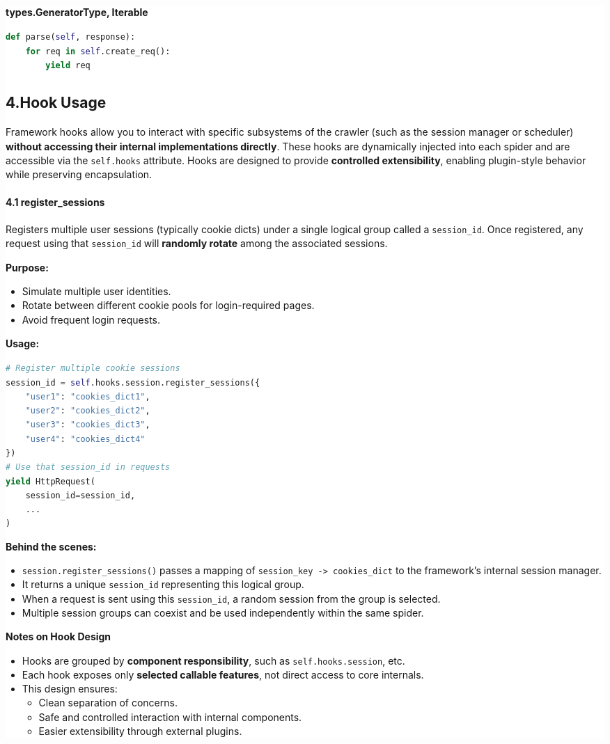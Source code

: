 **types.GeneratorType, Iterable**
```python
def parse(self, response):
    for req in self.create_req():
        yield req
```

## 4.Hook Usage
Framework hooks allow you to interact with specific subsystems of the crawler (such as the session manager or scheduler) **without accessing their internal implementations directly**. These hooks are dynamically injected into each spider and are accessible via the `self.hooks` attribute.
Hooks are designed to provide **controlled extensibility**, enabling plugin-style behavior while preserving encapsulation.
#### 4.1 register_sessions
Registers multiple user sessions (typically cookie dicts) under a single logical group called a `session_id`. Once registered, any request using that `session_id` will **randomly rotate** among the associated sessions.

**Purpose:**
- Simulate multiple user identities.
- Rotate between different cookie pools for login-required pages.
- Avoid frequent login requests.

**Usage:**
```python 
# Register multiple cookie sessions
session_id = self.hooks.session.register_sessions({
    "user1": "cookies_dict1",
    "user2": "cookies_dict2",
    "user3": "cookies_dict3",
    "user4": "cookies_dict4"
})
# Use that session_id in requests
yield HttpRequest(
    session_id=session_id,
    ...
)
```

**Behind the scenes:**
- `session.register_sessions()` passes a mapping of `session_key -> cookies_dict` to the framework’s internal session manager.
- It returns a unique `session_id` representing this logical group.
- When a request is sent using this `session_id`, a random session from the group is selected.
- Multiple session groups can coexist and be used independently within the same spider.

**Notes on Hook Design**
- Hooks are grouped by **component responsibility**, such as `self.hooks.session`, etc.
- Each hook exposes only **selected callable features**, not direct access to core internals.
- This design ensures:
    - Clean separation of concerns.
    - Safe and controlled interaction with internal components.
    - Easier extensibility through external plugins.
